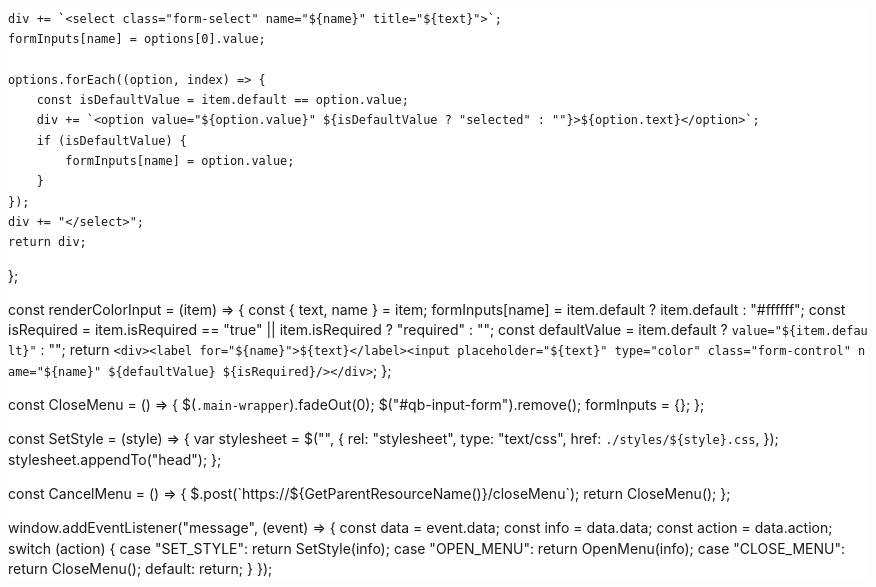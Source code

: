     div += `<select class="form-select" name="${name}" title="${text}">`;
    formInputs[name] = options[0].value;

    options.forEach((option, index) => {
        const isDefaultValue = item.default == option.value;
        div += `<option value="${option.value}" ${isDefaultValue ? "selected" : ""}>${option.text}</option>`;
        if (isDefaultValue) {
            formInputs[name] = option.value;
        }
    });
    div += "</select>";
    return div;
};

const renderColorInput = (item) => {
    const { text, name } = item;
    formInputs[name] = item.default ? item.default : "#ffffff";
    const isRequired = item.isRequired == "true" || item.isRequired ? "required" : "";
    const defaultValue = item.default ? `value="${item.default}"` : "";
    return `<div><label for="${name}">${text}</label><input placeholder="${text}" type="color" class="form-control" name="${name}" ${defaultValue} ${isRequired}/></div>`;
};

const CloseMenu = () => {
    $(`.main-wrapper`).fadeOut(0);
    $("#qb-input-form").remove();
    formInputs = {};
};

const SetStyle = (style) => {
    var stylesheet = $("<link>", {
        rel: "stylesheet",
        type: "text/css",
        href: `./styles/${style}.css`,
    });
    stylesheet.appendTo("head");
};

const CancelMenu = () => {
    $.post(`https://${GetParentResourceName()}/closeMenu`);
    return CloseMenu();
};

window.addEventListener("message", (event) => {
    const data = event.data;
    const info = data.data;
    const action = data.action;
    switch (action) {
        case "SET_STYLE":
            return SetStyle(info);
        case "OPEN_MENU":
            return OpenMenu(info);
        case "CLOSE_MENU":
            return CloseMenu();
        default:
            return;
    }
});

